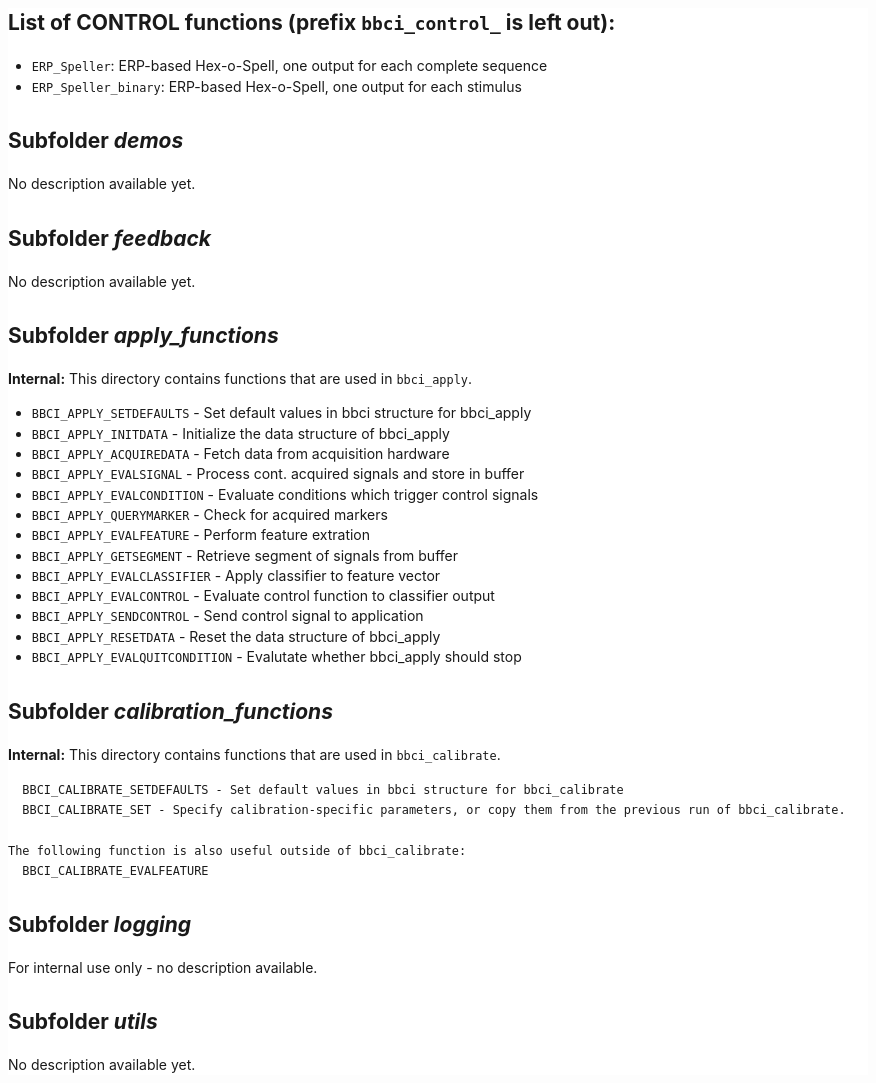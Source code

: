 ## List of CONTROL functions (prefix `bbci_control_` is left out):

* `ERP_Speller`: ERP-based Hex-o-Spell, one output for each complete sequence
* `ERP_Speller_binary`: ERP-based Hex-o-Spell, one output for each stimulus


## Subfolder _demos_   <a id="Demos"></a>

No description available yet.


## Subfolder _feedback_    <a id="Feedback"></a>

No description available yet.


## Subfolder _apply\_functions_   <a id="ApplyFunctions"></a>

**Internal:** This directory contains functions that are used in `bbci_apply`.

* `BBCI_APPLY_SETDEFAULTS` - Set default values in bbci structure for bbci_apply
* `BBCI_APPLY_INITDATA` - Initialize the data structure of bbci_apply
* `BBCI_APPLY_ACQUIREDATA` - Fetch data from acquisition hardware
* `BBCI_APPLY_EVALSIGNAL` - Process cont. acquired signals and store in buffer
* `BBCI_APPLY_EVALCONDITION` - Evaluate conditions which trigger control signals
* `BBCI_APPLY_QUERYMARKER` - Check for acquired markers
* `BBCI_APPLY_EVALFEATURE` - Perform feature extration
* `BBCI_APPLY_GETSEGMENT` - Retrieve segment of signals from buffer
* `BBCI_APPLY_EVALCLASSIFIER` - Apply classifier to feature vector
* `BBCI_APPLY_EVALCONTROL` - Evaluate control function to classifier output
* `BBCI_APPLY_SENDCONTROL` - Send control signal to application
* `BBCI_APPLY_RESETDATA` - Reset the data structure of bbci_apply
* `BBCI_APPLY_EVALQUITCONDITION` - Evalutate whether bbci_apply should stop


## Subfolder _calibration_functions_   <a id="CalibrationFunctions"></a>

**Internal:** This directory contains functions that are used in
`bbci_calibrate`.

```
  BBCI_CALIBRATE_SETDEFAULTS - Set default values in bbci structure for bbci_calibrate
  BBCI_CALIBRATE_SET - Specify calibration-specific parameters, or copy them from the previous run of bbci_calibrate.
  
The following function is also useful outside of bbci_calibrate:
  BBCI_CALIBRATE_EVALFEATURE
```

## Subfolder _logging_   <a id="Logging"></a>

For internal use only - no description available.


## Subfolder _utils_   <a id="Utils"></a>

No description available yet.
